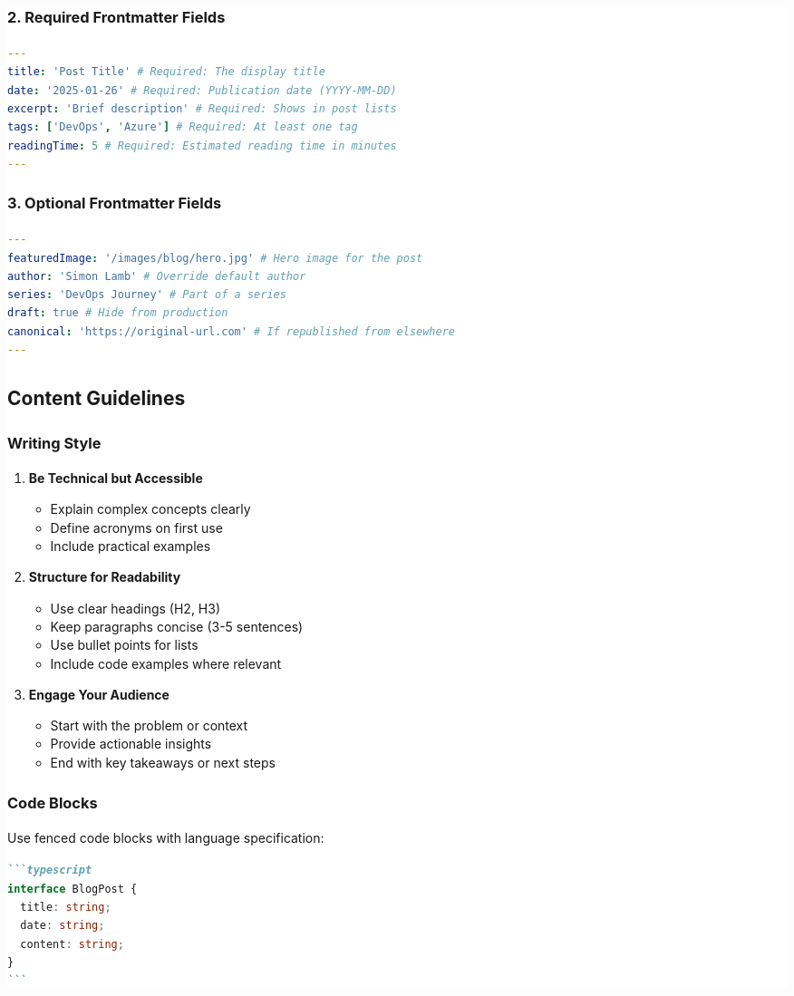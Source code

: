 ### 2. Required Frontmatter Fields

```yaml
---
title: 'Post Title' # Required: The display title
date: '2025-01-26' # Required: Publication date (YYYY-MM-DD)
excerpt: 'Brief description' # Required: Shows in post lists
tags: ['DevOps', 'Azure'] # Required: At least one tag
readingTime: 5 # Required: Estimated reading time in minutes
---
```

### 3. Optional Frontmatter Fields

```yaml
---
featuredImage: '/images/blog/hero.jpg' # Hero image for the post
author: 'Simon Lamb' # Override default author
series: 'DevOps Journey' # Part of a series
draft: true # Hide from production
canonical: 'https://original-url.com' # If republished from elsewhere
---
```

## Content Guidelines

### Writing Style

1. **Be Technical but Accessible**

   - Explain complex concepts clearly
   - Define acronyms on first use
   - Include practical examples

2. **Structure for Readability**

   - Use clear headings (H2, H3)
   - Keep paragraphs concise (3-5 sentences)
   - Use bullet points for lists
   - Include code examples where relevant

3. **Engage Your Audience**
   - Start with the problem or context
   - Provide actionable insights
   - End with key takeaways or next steps

### Code Blocks

Use fenced code blocks with language specification:

````markdown
```typescript
interface BlogPost {
  title: string;
  date: string;
  content: string;
}
```
````

